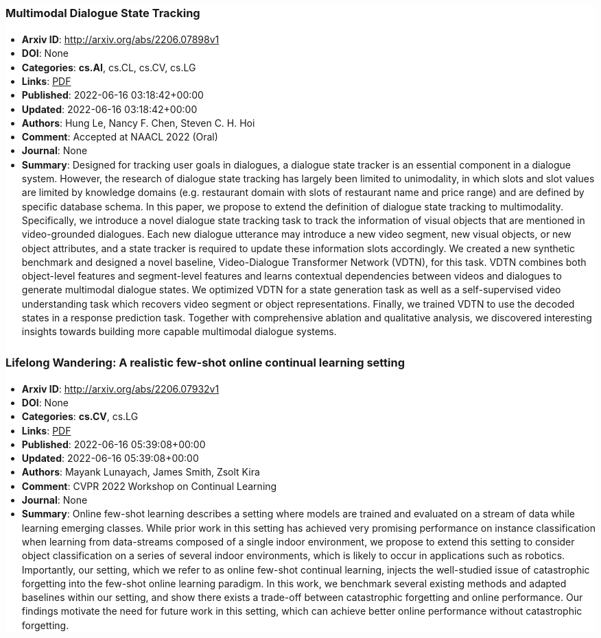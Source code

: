 

### Multimodal Dialogue State Tracking
- **Arxiv ID**: http://arxiv.org/abs/2206.07898v1
- **DOI**: None
- **Categories**: **cs.AI**, cs.CL, cs.CV, cs.LG
- **Links**: [PDF](http://arxiv.org/pdf/2206.07898v1)
- **Published**: 2022-06-16 03:18:42+00:00
- **Updated**: 2022-06-16 03:18:42+00:00
- **Authors**: Hung Le, Nancy F. Chen, Steven C. H. Hoi
- **Comment**: Accepted at NAACL 2022 (Oral)
- **Journal**: None
- **Summary**: Designed for tracking user goals in dialogues, a dialogue state tracker is an essential component in a dialogue system. However, the research of dialogue state tracking has largely been limited to unimodality, in which slots and slot values are limited by knowledge domains (e.g. restaurant domain with slots of restaurant name and price range) and are defined by specific database schema. In this paper, we propose to extend the definition of dialogue state tracking to multimodality. Specifically, we introduce a novel dialogue state tracking task to track the information of visual objects that are mentioned in video-grounded dialogues. Each new dialogue utterance may introduce a new video segment, new visual objects, or new object attributes, and a state tracker is required to update these information slots accordingly. We created a new synthetic benchmark and designed a novel baseline, Video-Dialogue Transformer Network (VDTN), for this task. VDTN combines both object-level features and segment-level features and learns contextual dependencies between videos and dialogues to generate multimodal dialogue states. We optimized VDTN for a state generation task as well as a self-supervised video understanding task which recovers video segment or object representations. Finally, we trained VDTN to use the decoded states in a response prediction task. Together with comprehensive ablation and qualitative analysis, we discovered interesting insights towards building more capable multimodal dialogue systems.



### Lifelong Wandering: A realistic few-shot online continual learning setting
- **Arxiv ID**: http://arxiv.org/abs/2206.07932v1
- **DOI**: None
- **Categories**: **cs.CV**, cs.LG
- **Links**: [PDF](http://arxiv.org/pdf/2206.07932v1)
- **Published**: 2022-06-16 05:39:08+00:00
- **Updated**: 2022-06-16 05:39:08+00:00
- **Authors**: Mayank Lunayach, James Smith, Zsolt Kira
- **Comment**: CVPR 2022 Workshop on Continual Learning
- **Journal**: None
- **Summary**: Online few-shot learning describes a setting where models are trained and evaluated on a stream of data while learning emerging classes. While prior work in this setting has achieved very promising performance on instance classification when learning from data-streams composed of a single indoor environment, we propose to extend this setting to consider object classification on a series of several indoor environments, which is likely to occur in applications such as robotics. Importantly, our setting, which we refer to as online few-shot continual learning, injects the well-studied issue of catastrophic forgetting into the few-shot online learning paradigm. In this work, we benchmark several existing methods and adapted baselines within our setting, and show there exists a trade-off between catastrophic forgetting and online performance. Our findings motivate the need for future work in this setting, which can achieve better online performance without catastrophic forgetting.
